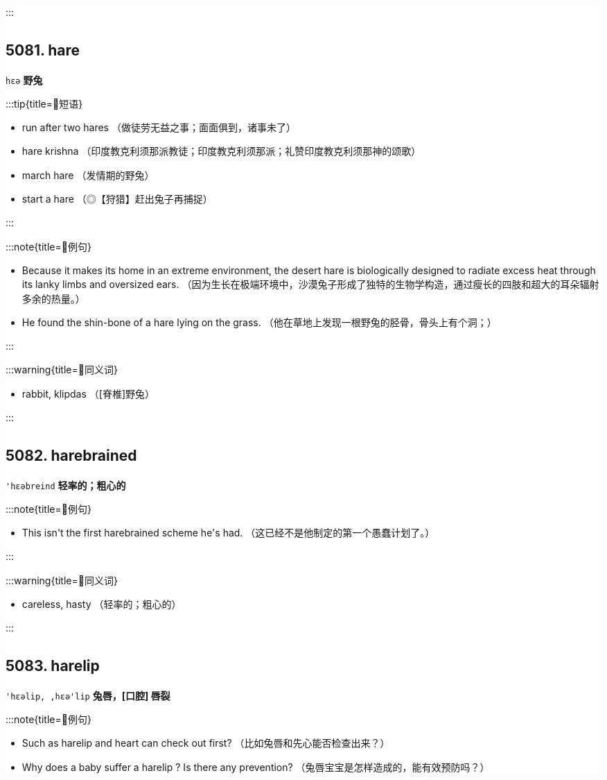 :::


## 5081. hare

`hεə`  **野兔**

:::tip{title=🤩短语}

- run after two hares （做徒劳无益之事；面面俱到，诸事未了）

- hare krishna （印度教克利须那派教徒；印度教克利须那派；礼赞印度教克利须那神的颂歌）

- march hare （发情期的野兔）

- start a hare （◎【狩猎】赶出兔子再捕捉）

:::

:::note{title=🎤例句}

- Because it makes its home in an extreme environment, the desert hare is biologically designed to radiate excess heat through its lanky limbs and oversized ears. （因为生长在极端环境中，沙漠兔子形成了独特的生物学构造，通过瘦长的四肢和超大的耳朵辐射多余的热量。）

- He found the shin-bone of a hare lying on the grass.  （他在草地上发现一根野兔的胫骨，骨头上有个洞；）

:::

:::warning{title=🤔同义词}

- rabbit, klipdas （[脊椎]野兔）

:::


## 5082. harebrained

`'hεəbreind`  **轻率的；粗心的**

:::note{title=🎤例句}

- This isn't the first harebrained scheme he's had. （这已经不是他制定的第一个愚蠢计划了。）

:::

:::warning{title=🤔同义词}

- careless, hasty （轻率的；粗心的）

:::


## 5083. harelip

`'hεəlip, ,hεə'lip`  **兔唇，[口腔] 唇裂**

:::note{title=🎤例句}

- Such as harelip and heart can check out first? （比如兔唇和先心能否检查出来？）

- Why does a baby suffer a harelip ? Is there any prevention? （兔唇宝宝是怎样造成的，能有效预防吗？）
